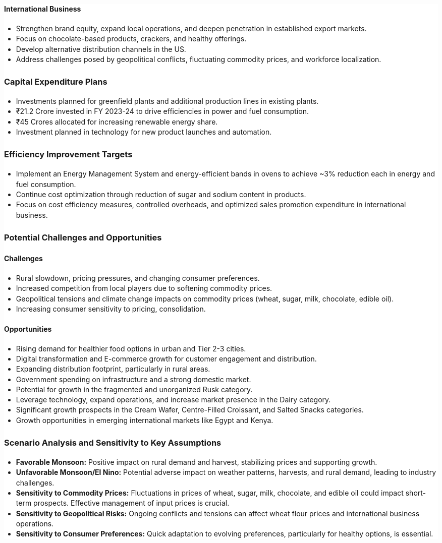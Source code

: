 #### International Business
*   Strengthen brand equity, expand local operations, and deepen penetration in established export markets.
*   Focus on chocolate-based products, crackers, and healthy offerings.
*   Develop alternative distribution channels in the US.
*   Address challenges posed by geopolitical conflicts, fluctuating commodity prices, and workforce localization.

### Capital Expenditure Plans

*   Investments planned for greenfield plants and additional production lines in existing plants.
*   ₹21.2 Crore invested in FY 2023-24 to drive efficiencies in power and fuel consumption.
*   ₹45 Crores allocated for increasing renewable energy share.
*   Investment planned in technology for new product launches and automation.

### Efficiency Improvement Targets

*   Implement an Energy Management System and energy-efficient bands in ovens to achieve ~3% reduction each in energy and fuel consumption.
*   Continue cost optimization through reduction of sugar and sodium content in products.
*   Focus on cost efficiency measures, controlled overheads, and optimized sales promotion expenditure in international business.

### Potential Challenges and Opportunities

#### Challenges
*   Rural slowdown, pricing pressures, and changing consumer preferences.
*   Increased competition from local players due to softening commodity prices.
*   Geopolitical tensions and climate change impacts on commodity prices (wheat, sugar, milk, chocolate, edible oil).
*   Increasing consumer sensitivity to pricing, consolidation.

#### Opportunities
*   Rising demand for healthier food options in urban and Tier 2-3 cities.
*   Digital transformation and E-commerce growth for customer engagement and distribution.
*   Expanding distribution footprint, particularly in rural areas.
*   Government spending on infrastructure and a strong domestic market.
*   Potential for growth in the fragmented and unorganized Rusk category.
*   Leverage technology, expand operations, and increase market presence in the Dairy category.
*   Significant growth prospects in the Cream Wafer, Centre-Filled Croissant, and Salted Snacks categories.
*   Growth opportunities in emerging international markets like Egypt and Kenya.

### Scenario Analysis and Sensitivity to Key Assumptions

*   **Favorable Monsoon:** Positive impact on rural demand and harvest, stabilizing prices and supporting growth.
*   **Unfavorable Monsoon/El Nino:** Potential adverse impact on weather patterns, harvests, and rural demand, leading to industry challenges.
*   **Sensitivity to Commodity Prices:** Fluctuations in prices of wheat, sugar, milk, chocolate, and edible oil could impact short-term prospects. Effective management of input prices is crucial.
*   **Sensitivity to Geopolitical Risks:** Ongoing conflicts and tensions can affect wheat flour prices and international business operations.
*   **Sensitivity to Consumer Preferences:** Quick adaptation to evolving preferences, particularly for healthy options, is essential.
